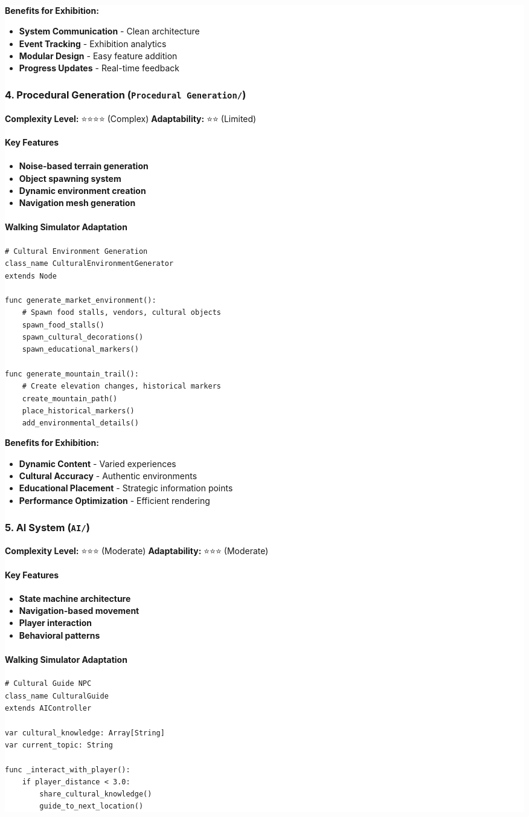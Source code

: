 **Benefits for Exhibition:**
- **System Communication** - Clean architecture
- **Event Tracking** - Exhibition analytics
- **Modular Design** - Easy feature addition
- **Progress Updates** - Real-time feedback

### 4. Procedural Generation (`Procedural Generation/`)
**Complexity Level:** ⭐⭐⭐⭐ (Complex)
**Adaptability:** ⭐⭐ (Limited)

#### Key Features
- **Noise-based terrain generation**
- **Object spawning system**
- **Dynamic environment creation**
- **Navigation mesh generation**

#### Walking Simulator Adaptation
```gdscript
# Cultural Environment Generation
class_name CulturalEnvironmentGenerator
extends Node

func generate_market_environment():
    # Spawn food stalls, vendors, cultural objects
    spawn_food_stalls()
    spawn_cultural_decorations()
    spawn_educational_markers()

func generate_mountain_trail():
    # Create elevation changes, historical markers
    create_mountain_path()
    place_historical_markers()
    add_environmental_details()
```

**Benefits for Exhibition:**
- **Dynamic Content** - Varied experiences
- **Cultural Accuracy** - Authentic environments
- **Educational Placement** - Strategic information points
- **Performance Optimization** - Efficient rendering

### 5. AI System (`AI/`)
**Complexity Level:** ⭐⭐⭐ (Moderate)
**Adaptability:** ⭐⭐⭐ (Moderate)

#### Key Features
- **State machine architecture**
- **Navigation-based movement**
- **Player interaction**
- **Behavioral patterns**

#### Walking Simulator Adaptation
```gdscript
# Cultural Guide NPC
class_name CulturalGuide
extends AIController

var cultural_knowledge: Array[String]
var current_topic: String

func _interact_with_player():
    if player_distance < 3.0:
        share_cultural_knowledge()
        guide_to_next_location()
```